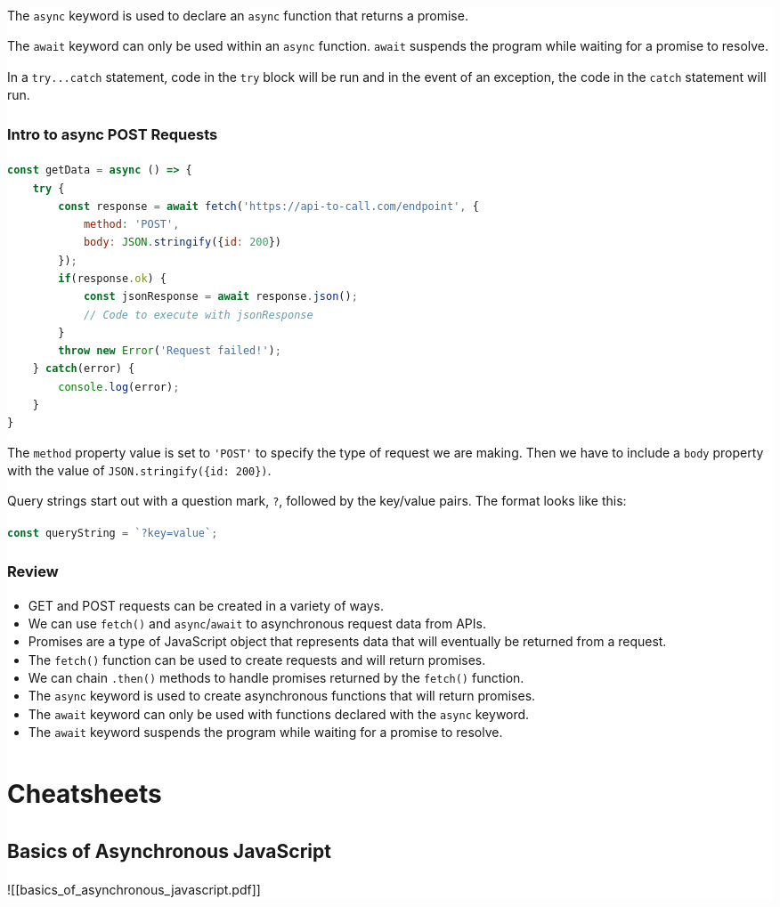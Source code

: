 The `async` keyword is used to declare an `async` function that returns a promise.

The `await` keyword can only be used within an `async` function. `await` suspends the program while waiting for a promise to resolve.

In a `try...catch` statement, code in the `try` block will be run and in the event of an exception, the code in the `catch` statement will run.
 
### Intro to async POST Requests
```js
const getData = async () => {
	try {
		const response = await fetch('https://api-to-call.com/endpoint', {
			method: 'POST',
			body: JSON.stringify({id: 200})
		});
		if(response.ok) {
			const jsonResponse = await response.json();
			// Code to execute with jsonResponse
		}
		throw new Error('Request failed!');
	} catch(error) {
		console.log(error);
	}
}
```

The `method` property value is set to `'POST'` to specify the type of request we are making. Then we have to include a `body` property with the value of `JSON.stringify({id: 200})`.

Query strings start out with a question mark, `?`, followed by the key/value pairs. The format looks like this:

```js
const queryString = `?key=value`;
```

### Review
- GET and POST requests can be created in a variety of ways.
- We can use `fetch()` and `async`/`await` to asynchronous request data from APIs.
- Promises are a type of JavaScript object that represents data that will eventually be returned from a request.
- The `fetch()` function can be used to create requests and will return promises.
- We can chain `.then()` methods to handle promises returned by the `fetch()` function.
- The `async` keyword is used to create asynchronous functions that will return promises.
- The `await` keyword can only be used with functions declared with the `async` keyword.
- The `await` keyword suspends the program while waiting for a promise to resolve.


# Cheatsheets

## Basics of Asynchronous JavaScript
![[basics_of_asynchronous_javascript.pdf]]
